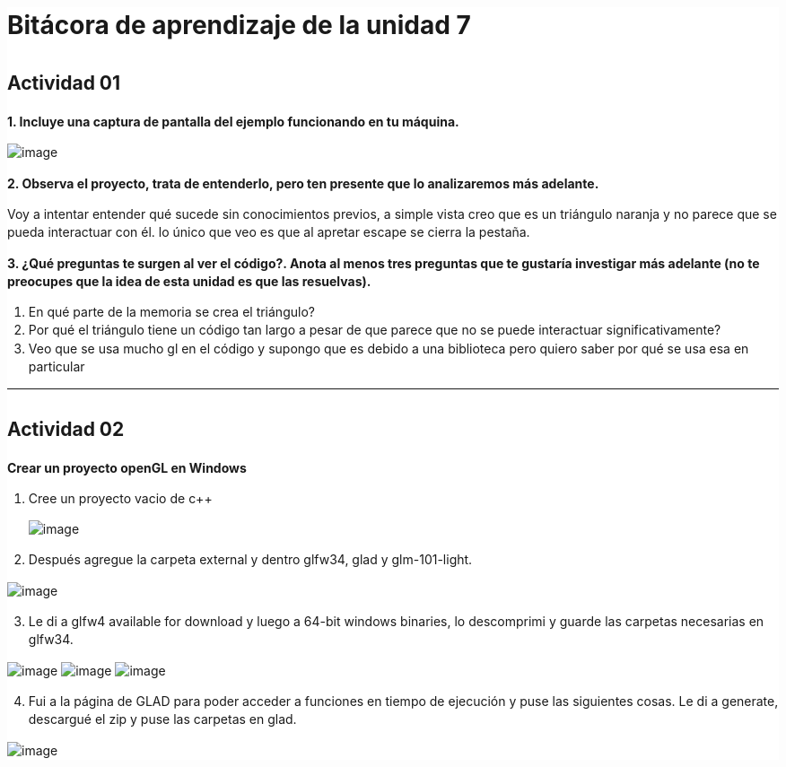 # Bitácora de aprendizaje de la unidad 7

## Actividad 01
**1. Incluye una captura de pantalla del ejemplo funcionando en tu máquina.**

<img width="1045" height="533" alt="image" src="https://github.com/user-attachments/assets/bb7d70ef-06c4-49ea-8e70-81fd52b0f52c" />

**2. Observa el proyecto, trata de entenderlo, pero ten presente que lo analizaremos más adelante.**

Voy a intentar entender qué sucede sin conocimientos previos, a simple vista creo que es un triángulo naranja y no parece que se pueda interactuar con él. lo único que veo es que al apretar escape se cierra la pestaña.


**3. ¿Qué preguntas te surgen al ver el código?. Anota al menos tres preguntas que te gustaría investigar más adelante (no te preocupes que la idea de esta unidad es que las resuelvas).**

1. En qué parte de la memoria se crea el triángulo?
2. Por qué el triángulo tiene un código tan largo a pesar de que parece que no se puede interactuar significativamente?
3. Veo que se usa mucho gl en el código y supongo que es debido a una biblioteca pero quiero saber por qué se usa esa en particular
   
---

## Actividad 02

**Crear un proyecto openGL en Windows**
1. Cree un proyecto vacio de c++

   <img width="933" height="988" alt="image" src="https://github.com/user-attachments/assets/59ac6046-e8db-4592-a61f-ae5138dcf829" />

2. Después agregue la carpeta external y dentro glfw34, glad y glm-101-light.

<img width="632" height="295" alt="image" src="https://github.com/user-attachments/assets/edce4556-fb50-4a45-b0a2-e036258c239e" />

3. Le di a glfw4 available for download y luego a 64-bit windows binaries, lo descomprimi y guarde las carpetas necesarias en glfw34.

<img width="327" height="460" alt="image" src="https://github.com/user-attachments/assets/f928e37c-85e4-4a3c-ad57-c4a182bf7aa9" />

<img width="925" height="244" alt="image" src="https://github.com/user-attachments/assets/6a9d3044-bca6-40b3-b78a-5e342a7a68cf" />

<img width="793" height="353" alt="image" src="https://github.com/user-attachments/assets/230381f8-f915-49ac-9a19-6922bc9337a3" />


4. Fui a la página de GLAD para poder acceder a funciones en tiempo de ejecución y puse las siguientes cosas. Le di a generate, descargué el zip y puse las carpetas en glad.


<img width="895" height="923" alt="image" src="https://github.com/user-attachments/assets/47f3517b-fe33-4802-9a44-cbbca713507b" />

